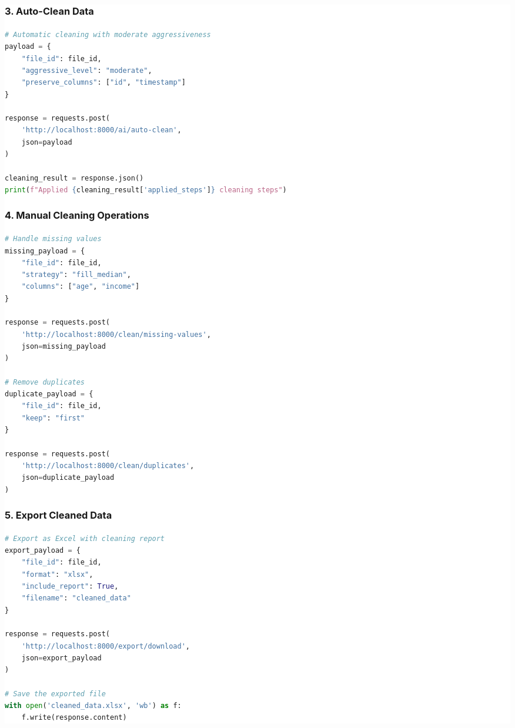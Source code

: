 ### 3. Auto-Clean Data
```python
# Automatic cleaning with moderate aggressiveness
payload = {
    "file_id": file_id,
    "aggressive_level": "moderate",
    "preserve_columns": ["id", "timestamp"]
}

response = requests.post(
    'http://localhost:8000/ai/auto-clean',
    json=payload
)

cleaning_result = response.json()
print(f"Applied {cleaning_result['applied_steps']} cleaning steps")
```

### 4. Manual Cleaning Operations
```python
# Handle missing values
missing_payload = {
    "file_id": file_id,
    "strategy": "fill_median",
    "columns": ["age", "income"]
}

response = requests.post(
    'http://localhost:8000/clean/missing-values',
    json=missing_payload
)

# Remove duplicates
duplicate_payload = {
    "file_id": file_id,
    "keep": "first"
}

response = requests.post(
    'http://localhost:8000/clean/duplicates',
    json=duplicate_payload
)
```

### 5. Export Cleaned Data
```python
# Export as Excel with cleaning report
export_payload = {
    "file_id": file_id,
    "format": "xlsx",
    "include_report": True,
    "filename": "cleaned_data"
}

response = requests.post(
    'http://localhost:8000/export/download',
    json=export_payload
)

# Save the exported file
with open('cleaned_data.xlsx', 'wb') as f:
    f.write(response.content)
```
